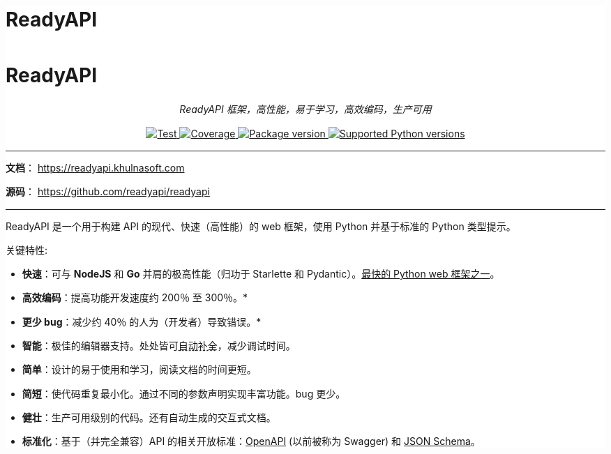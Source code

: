 # ReadyAPI

<style>
.md-content .md-typeset h1 { display: none; }
</style>

# ReadyAPI
<p align="center">
    <em>ReadyAPI 框架，高性能，易于学习，高效编码，生产可用</em>
</p>
<p align="center">
<a href="https://github.com/readyapi/readyapi/actions?query=workflow%3ATest" target="_blank">
    <img src="https://github.com/readyapi/readyapi/workflows/Test/badge.svg" alt="Test">
</a>
<a href="https://codecov.io/gh/readyapi/readyapi" target="_blank">
    <img src="https://img.shields.io/codecov/c/github/readyapi/readyapi?color=%2334D058" alt="Coverage">
</a>
<a href="https://pypi.org/project/readyapi" target="_blank">
    <img src="https://img.shields.io/pypi/v/readyapi?color=%2334D058&label=pypi%20package" alt="Package version">
</a>
<a href="https://pypi.org/project/readyapi" target="_blank">
    <img src="https://img.shields.io/pypi/pyversions/readyapi.svg?color=%2334D058" alt="Supported Python versions">
</a>
</p>

---

**文档**： <a href="https://readyapi.khulnasoft.com" target="_blank">https://readyapi.khulnasoft.com</a>

**源码**： <a href="https://github.com/readyapi/readyapi" target="_blank">https://github.com/readyapi/readyapi</a>

---

ReadyAPI 是一个用于构建 API 的现代、快速（高性能）的 web 框架，使用 Python 并基于标准的 Python 类型提示。

关键特性:

* **快速**：可与 **NodeJS** 和 **Go** 并肩的极高性能（归功于 Starlette 和 Pydantic）。[最快的 Python web 框架之一](#_11)。

* **高效编码**：提高功能开发速度约 200％ 至 300％。*
* **更少 bug**：减少约 40％ 的人为（开发者）导致错误。*
* **智能**：极佳的编辑器支持。处处皆可<abbr title="也被称为自动完成、智能感知">自动补全</abbr>，减少调试时间。
* **简单**：设计的易于使用和学习，阅读文档的时间更短。
* **简短**：使代码重复最小化。通过不同的参数声明实现丰富功能。bug 更少。
* **健壮**：生产可用级别的代码。还有自动生成的交互式文档。
* **标准化**：基于（并完全兼容）API 的相关开放标准：<a href="https://github.com/OAI/OpenAPI-Specification" class="external-link" target="_blank">OpenAPI</a> (以前被称为 Swagger) 和 <a href="https://json-schema.org/" class="external-link" target="_blank">JSON Schema</a>。
